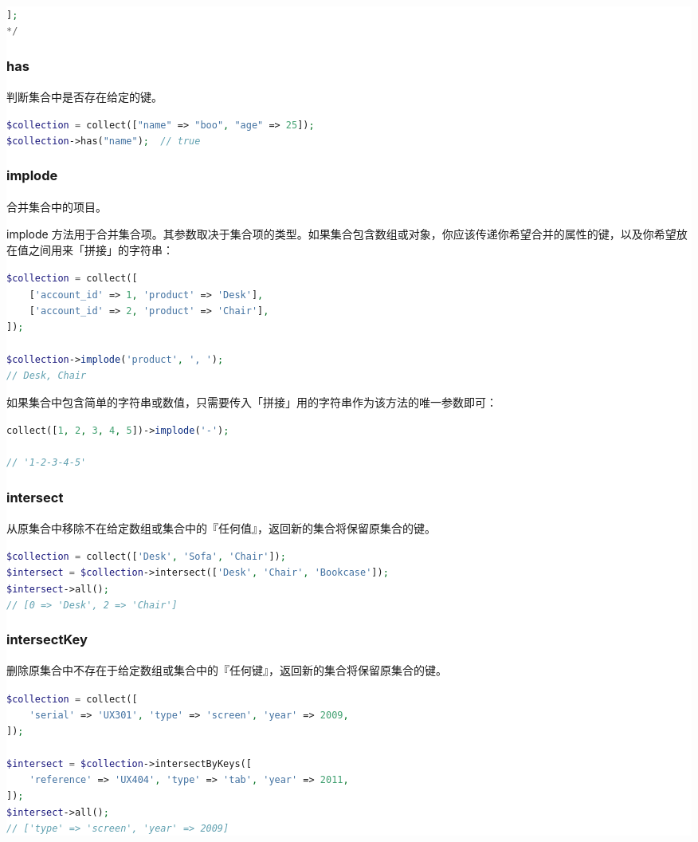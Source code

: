 ```php
];
*/
```

### has
判断集合中是否存在给定的键。

```php
$collection = collect(["name" => "boo", "age" => 25]);
$collection->has("name");  // true
```

### implode
合并集合中的项目。

implode 方法用于合并集合项。其参数取决于集合项的类型。如果集合包含数组或对象，你应该传递你希望合并的属性的键，以及你希望放在值之间用来「拼接」的字符串：
```php
$collection = collect([
    ['account_id' => 1, 'product' => 'Desk'],
    ['account_id' => 2, 'product' => 'Chair'],
]);

$collection->implode('product', ', ');
// Desk, Chair
```

如果集合中包含简单的字符串或数值，只需要传入「拼接」用的字符串作为该方法的唯一参数即可：
```php
collect([1, 2, 3, 4, 5])->implode('-');

// '1-2-3-4-5'
```

### intersect
从原集合中移除不在给定数组或集合中的『任何值』，返回新的集合将保留原集合的键。

```php
$collection = collect(['Desk', 'Sofa', 'Chair']);
$intersect = $collection->intersect(['Desk', 'Chair', 'Bookcase']);
$intersect->all();
// [0 => 'Desk', 2 => 'Chair']
```

### intersectKey
删除原集合中不存在于给定数组或集合中的『任何键』，返回新的集合将保留原集合的键。

```php
$collection = collect([
    'serial' => 'UX301', 'type' => 'screen', 'year' => 2009,
]);

$intersect = $collection->intersectByKeys([
    'reference' => 'UX404', 'type' => 'tab', 'year' => 2011,
]);
$intersect->all();
// ['type' => 'screen', 'year' => 2009]
```
